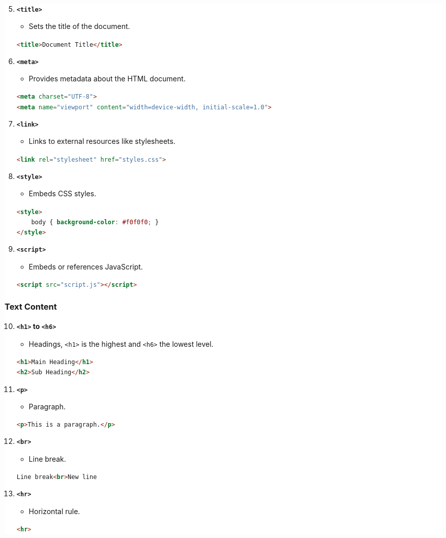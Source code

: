 5. **`<title>`**
   - Sets the title of the document.
   ```html
   <title>Document Title</title>
   ```

6. **`<meta>`**
   - Provides metadata about the HTML document.
   ```html
   <meta charset="UTF-8">
   <meta name="viewport" content="width=device-width, initial-scale=1.0">
   ```

7. **`<link>`**
   - Links to external resources like stylesheets.
   ```html
   <link rel="stylesheet" href="styles.css">
   ```

8. **`<style>`**
   - Embeds CSS styles.
   ```html
   <style>
       body { background-color: #f0f0f0; }
   </style>
   ```

9. **`<script>`**
   - Embeds or references JavaScript.
   ```html
   <script src="script.js"></script>
   ```

### Text Content

10. **`<h1>` to `<h6>`**
    - Headings, `<h1>` is the highest and `<h6>` the lowest level.
    ```html
    <h1>Main Heading</h1>
    <h2>Sub Heading</h2>
    ```

11. **`<p>`**
    - Paragraph.
    ```html
    <p>This is a paragraph.</p>
    ```

12. **`<br>`**
    - Line break.
    ```html
    Line break<br>New line
    ```

13. **`<hr>`**
    - Horizontal rule.
    ```html
    <hr>
    ```
